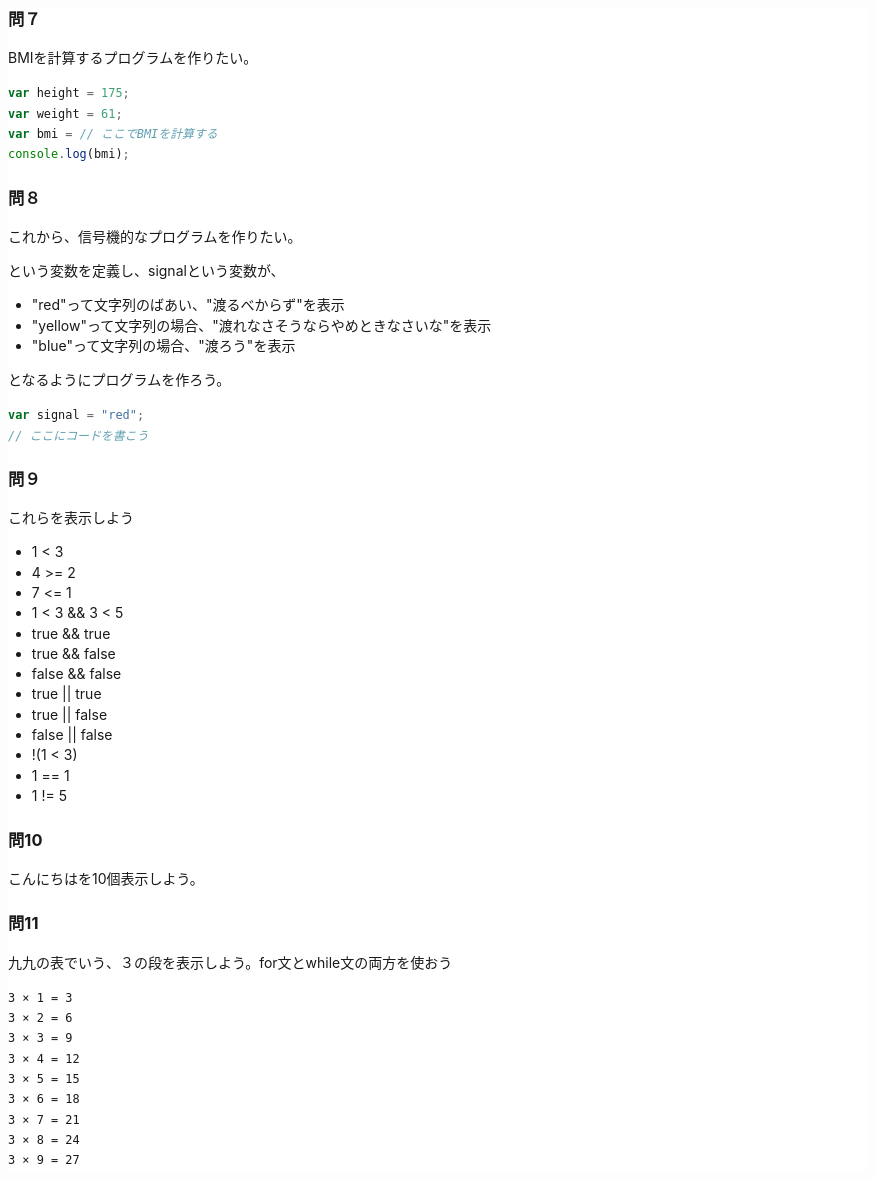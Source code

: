 ### 問７

BMIを計算するプログラムを作りたい。

```javascript
var height = 175;
var weight = 61;
var bmi = // ここでBMIを計算する
console.log(bmi);
```

### 問８

これから、信号機的なプログラムを作りたい。

という変数を定義し、signalという変数が、

- "red"って文字列のばあい、"渡るべからず"を表示
- "yellow"って文字列の場合、"渡れなさそうならやめときなさいな"を表示
- "blue"って文字列の場合、"渡ろう"を表示

となるようにプログラムを作ろう。

```javascript
var signal = "red";
// ここにコードを書こう
```


### 問９

これらを表示しよう

- 1 < 3
- 4 >= 2
- 7 <= 1
- 1 < 3 && 3 < 5
- true && true
- true && false
- false && false
- true || true
- true || false
- false || false
- !(1 < 3)
- 1 == 1
- 1 != 5

### 問10

こんにちはを10個表示しよう。

### 問11

九九の表でいう、３の段を表示しよう。for文とwhile文の両方を使おう
	
	3 × 1 = 3
	3 × 2 = 6
	3 × 3 = 9
	3 × 4 = 12
	3 × 5 = 15
	3 × 6 = 18
	3 × 7 = 21
	3 × 8 = 24
	3 × 9 = 27
